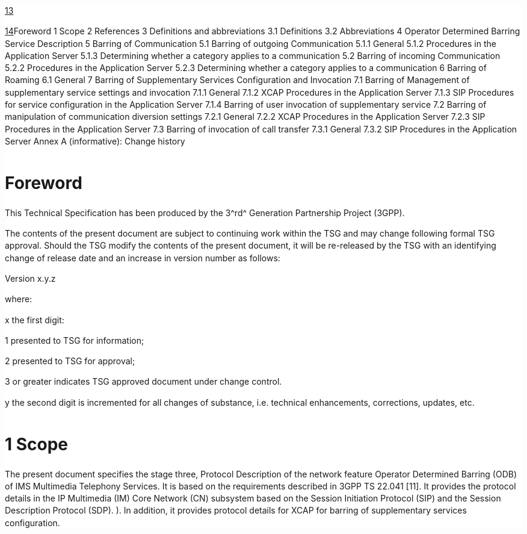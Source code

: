 [13](#sip-procedures-in-the-application-server-1)

[14](#annex-a-informative-change-history)Foreword 1 Scope 2 References 3
Definitions and abbreviations 3.1 Definitions 3.2 Abbreviations 4
Operator Determined Barring Service Description 5 Barring of
Communication 5.1 Barring of outgoing Communication 5.1.1 General 5.1.2
Procedures in the Application Server 5.1.3 Determining whether a
category applies to a communication 5.2 Barring of incoming
Communication 5.2.2 Procedures in the Application Server 5.2.3
Determining whether a category applies to a communication 6 Barring of
Roaming 6.1 General 7 Barring of Supplementary Services Configuration
and Invocation 7.1 Barring of Management of supplementary service
settings and invocation 7.1.1 General 7.1.2 XCAP Procedures in the
Application Server 7.1.3 SIP Procedures for service configuration in the
Application Server 7.1.4 Barring of user invocation of supplementary
service 7.2 Barring of manipulation of communication diversion settings
7.2.1 General 7.2.2 XCAP Procedures in the Application Server 7.2.3 SIP
Procedures in the Application Server 7.3 Barring of invocation of call
transfer 7.3.1 General 7.3.2 SIP Procedures in the Application Server
Annex A (informative): Change history

Foreword
========

This Technical Specification has been produced by the 3^rd^ Generation
Partnership Project (3GPP).

The contents of the present document are subject to continuing work
within the TSG and may change following formal TSG approval. Should the
TSG modify the contents of the present document, it will be re-released
by the TSG with an identifying change of release date and an increase in
version number as follows:

Version x.y.z

where:

x the first digit:

1 presented to TSG for information;

2 presented to TSG for approval;

3 or greater indicates TSG approved document under change control.

y the second digit is incremented for all changes of substance, i.e.
technical enhancements, corrections, updates, etc.

1 Scope
=======

The present document specifies the stage three, Protocol Description of
the network feature Operator Determined Barring (ODB) of IMS Multimedia
Telephony Services. It is based on the requirements described in
3GPP TS 22.041 \[11\]. It provides the protocol details in the IP
Multimedia (IM) Core Network (CN) subsystem based on the Session
Initiation Protocol (SIP) and the Session Description Protocol (SDP). ).
In addition, it provides protocol details for XCAP for barring of
supplementary services configuration.
